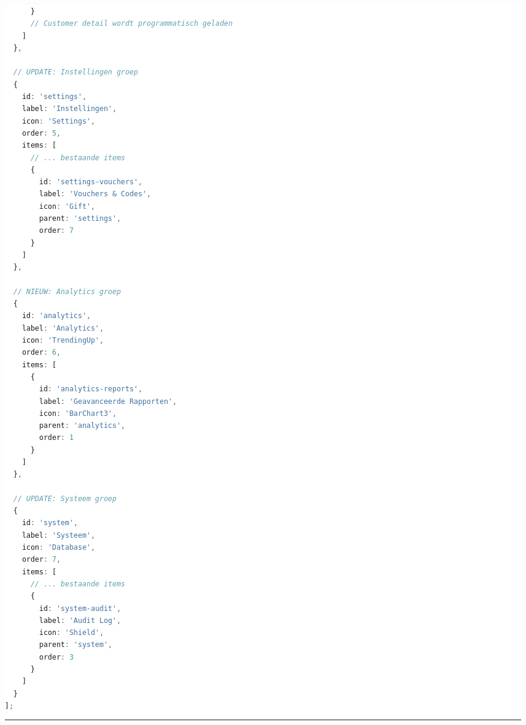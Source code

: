 ```typescript
      }
      // Customer detail wordt programmatisch geladen
    ]
  },

  // UPDATE: Instellingen groep
  {
    id: 'settings',
    label: 'Instellingen',
    icon: 'Settings',
    order: 5,
    items: [
      // ... bestaande items
      {
        id: 'settings-vouchers',
        label: 'Vouchers & Codes',
        icon: 'Gift',
        parent: 'settings',
        order: 7
      }
    ]
  },

  // NIEUW: Analytics groep
  {
    id: 'analytics',
    label: 'Analytics',
    icon: 'TrendingUp',
    order: 6,
    items: [
      {
        id: 'analytics-reports',
        label: 'Geavanceerde Rapporten',
        icon: 'BarChart3',
        parent: 'analytics',
        order: 1
      }
    ]
  },

  // UPDATE: Systeem groep
  {
    id: 'system',
    label: 'Systeem',
    icon: 'Database',
    order: 7,
    items: [
      // ... bestaande items
      {
        id: 'system-audit',
        label: 'Audit Log',
        icon: 'Shield',
        parent: 'system',
        order: 3
      }
    ]
  }
];
```

---